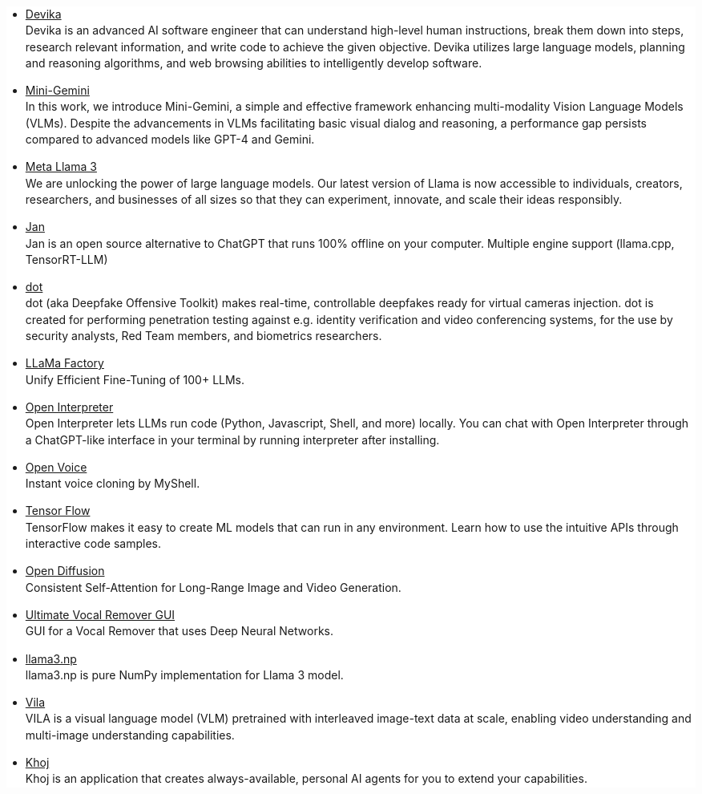 - [Devika](https://github.com/stitionai/devika)  
   Devika is an advanced AI software engineer that can understand high-level human instructions, break them down into steps, research relevant information, and write code to achieve the given objective. Devika utilizes large language models, planning and reasoning algorithms, and web browsing abilities to intelligently develop software.

- [Mini-Gemini](https://mini-gemini.github.io/)  
   In this work, we introduce Mini-Gemini, a simple and effective framework enhancing multi-modality Vision Language Models (VLMs). Despite the advancements in VLMs facilitating basic visual dialog and reasoning, a performance gap persists compared to advanced models like GPT-4 and Gemini.

- [Meta Llama 3](https://github.com/meta-llama/llama3)  
   We are unlocking the power of large language models. Our latest version of Llama is now accessible to individuals, creators, researchers, and businesses of all sizes so that they can experiment, innovate, and scale their ideas responsibly.

- [Jan](https://github.com/janhq/jan)  
   Jan is an open source alternative to ChatGPT that runs 100% offline on your computer. Multiple engine support (llama.cpp, TensorRT-LLM)

- [dot](https://github.com/sensity-ai/dot)  
   dot (aka Deepfake Offensive Toolkit) makes real-time, controllable deepfakes ready for virtual cameras injection. dot is created for performing penetration testing against e.g. identity verification and video conferencing systems, for the use by security analysts, Red Team members, and biometrics researchers.

- [LLaMa Factory](https://github.com/hiyouga/LLaMA-Factory)  
   Unify Efficient Fine-Tuning of 100+ LLMs.

- [Open Interpreter](https://github.com/OpenInterpreter/open-interpreter)  
   Open Interpreter lets LLMs run code (Python, Javascript, Shell, and more) locally. You can chat with Open Interpreter through a ChatGPT-like interface in your terminal by running interpreter after installing.

- [Open Voice](https://github.com/myshell-ai/OpenVoice)  
   Instant voice cloning by MyShell.

- [Tensor Flow](https://www.tensorflow.org/)  
   TensorFlow makes it easy to create ML models that can run in any environment. Learn how to use the intuitive APIs through interactive code samples.

- [Open Diffusion](https://github.com/HVision-NKU/StoryDiffusion)  
   Consistent Self-Attention for Long-Range Image and Video Generation.

- [Ultimate Vocal Remover GUI](https://github.com/Anjok07/ultimatevocalremovergui)  
   GUI for a Vocal Remover that uses Deep Neural Networks.

- [llama3.np](https://github.com/likejazz/llama3.np)  
   llama3.np is pure NumPy implementation for Llama 3 model.

- [Vila](https://github.com/Efficient-Large-Model/VILA)  
   VILA is a visual language model (VLM) pretrained with interleaved image-text data at scale, enabling video understanding and multi-image understanding capabilities.

- [Khoj](https://github.com/khoj-ai/khoj)  
   Khoj is an application that creates always-available, personal AI agents for you to extend your capabilities.
